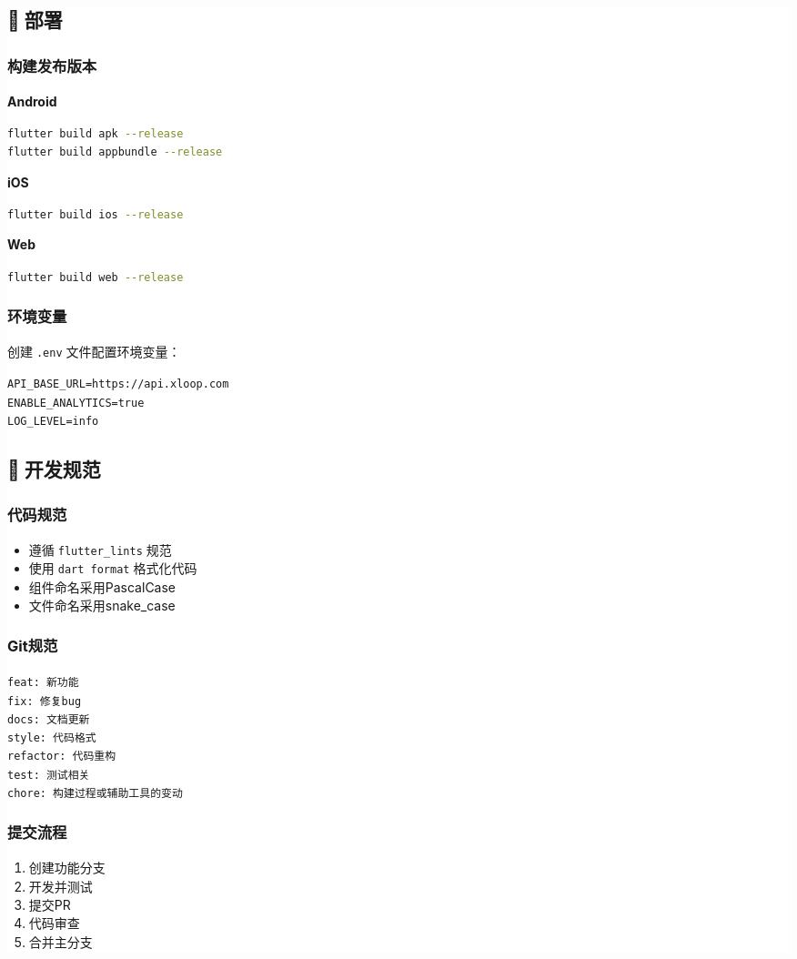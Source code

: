 ## 🚀 部署

### 构建发布版本

**Android**
```bash
flutter build apk --release
flutter build appbundle --release
```

**iOS**
```bash
flutter build ios --release
```

**Web**
```bash
flutter build web --release
```

### 环境变量
创建 `.env` 文件配置环境变量：
```
API_BASE_URL=https://api.xloop.com
ENABLE_ANALYTICS=true
LOG_LEVEL=info
```

## 🤝 开发规范

### 代码规范
- 遵循 `flutter_lints` 规范
- 使用 `dart format` 格式化代码
- 组件命名采用PascalCase
- 文件命名采用snake_case

### Git规范
```
feat: 新功能
fix: 修复bug
docs: 文档更新
style: 代码格式
refactor: 代码重构
test: 测试相关
chore: 构建过程或辅助工具的变动
```

### 提交流程
1. 创建功能分支
2. 开发并测试
3. 提交PR
4. 代码审查
5. 合并主分支
